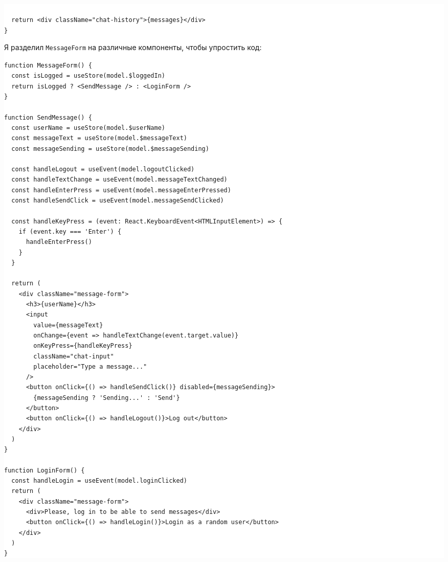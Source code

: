 ```tsx title=/src/pages/chat/page.tsx

  return <div className="chat-history">{messages}</div>
}
```

Я разделил `MessageForm` на различные компоненты, чтобы упростить код:

```tsx title=/src/pages/chat/page.tsx
function MessageForm() {
  const isLogged = useStore(model.$loggedIn)
  return isLogged ? <SendMessage /> : <LoginForm />
}

function SendMessage() {
  const userName = useStore(model.$userName)
  const messageText = useStore(model.$messageText)
  const messageSending = useStore(model.$messageSending)

  const handleLogout = useEvent(model.logoutClicked)
  const handleTextChange = useEvent(model.messageTextChanged)
  const handleEnterPress = useEvent(model.messageEnterPressed)
  const handleSendClick = useEvent(model.messageSendClicked)

  const handleKeyPress = (event: React.KeyboardEvent<HTMLInputElement>) => {
    if (event.key === 'Enter') {
      handleEnterPress()
    }
  }

  return (
    <div className="message-form">
      <h3>{userName}</h3>
      <input
        value={messageText}
        onChange={event => handleTextChange(event.target.value)}
        onKeyPress={handleKeyPress}
        className="chat-input"
        placeholder="Type a message..."
      />
      <button onClick={() => handleSendClick()} disabled={messageSending}>
        {messageSending ? 'Sending...' : 'Send'}
      </button>
      <button onClick={() => handleLogout()}>Log out</button>
    </div>
  )
}

function LoginForm() {
  const handleLogin = useEvent(model.loginClicked)
  return (
    <div className="message-form">
      <div>Please, log in to be able to send messages</div>
      <button onClick={() => handleLogin()}>Login as a random user</button>
    </div>
  )
}
```
